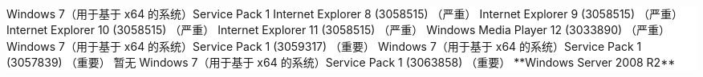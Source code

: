 </td>
</tr>
<tr>
<td style="border:1px solid black;">
Windows 7（用于基于 x64 的系统）Service Pack 1

</td>
<td style="border:1px solid black;">
Internet Explorer 8  
(3058515)  
（严重）  
Internet Explorer 9  
(3058515)  
（严重）  
Internet Explorer 10  
(3058515)  
（严重）  
Internet Explorer 11  
(3058515)  
（严重）

</td>
<td style="border:1px solid black;">
Windows Media Player 12  
(3033890)  
（严重）

</td>
<td style="border:1px solid black;">
Windows 7（用于基于 x64 的系统）Service Pack 1  
(3059317)  
（重要）

</td>
<td style="border:1px solid black;">
Windows 7（用于基于 x64 的系统）Service Pack 1  
(3057839)  
（重要）

</td>
<td style="border:1px solid black;">
暂无

</td>
<td style="border:1px solid black;">
Windows 7（用于基于 x64 的系统）Service Pack 1  
(3063858)  
（重要）

</td>
</tr>
<tr>
<td style="border:1px solid black;" colspan="7">
**Windows Server 2008 R2**
